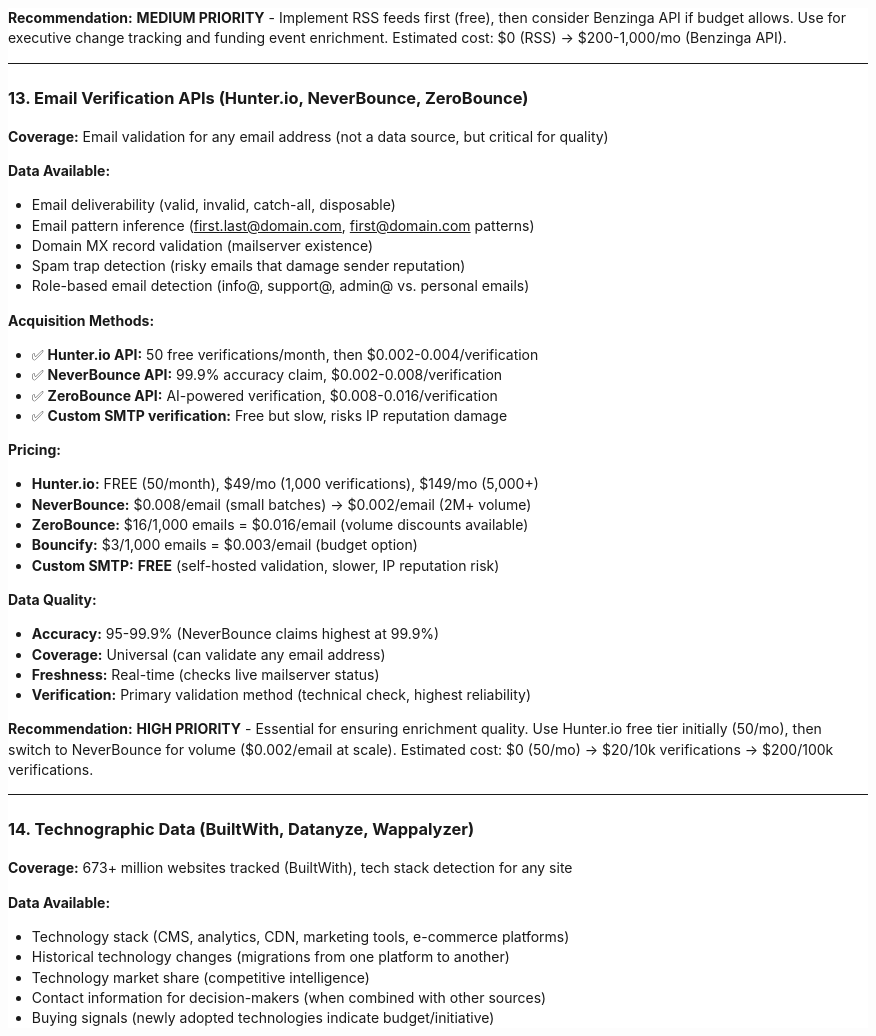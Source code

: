 **Recommendation:** **MEDIUM PRIORITY** - Implement RSS feeds first (free), then consider Benzinga API if budget allows. Use for executive change tracking and funding event enrichment. Estimated cost: $0 (RSS) → $200-1,000/mo (Benzinga API).

---

### 13. Email Verification APIs (Hunter.io, NeverBounce, ZeroBounce)

**Coverage:** Email validation for any email address (not a data source, but critical for quality)

**Data Available:**
- Email deliverability (valid, invalid, catch-all, disposable)
- Email pattern inference (first.last@domain.com, first@domain.com patterns)
- Domain MX record validation (mailserver existence)
- Spam trap detection (risky emails that damage sender reputation)
- Role-based email detection (info@, support@, admin@ vs. personal emails)

**Acquisition Methods:**
- ✅ **Hunter.io API:** 50 free verifications/month, then $0.002-0.004/verification
- ✅ **NeverBounce API:** 99.9% accuracy claim, $0.002-0.008/verification
- ✅ **ZeroBounce API:** AI-powered verification, $0.008-0.016/verification
- ✅ **Custom SMTP verification:** Free but slow, risks IP reputation damage

**Pricing:**
- **Hunter.io:** FREE (50/month), $49/mo (1,000 verifications), $149/mo (5,000+)
- **NeverBounce:** $0.008/email (small batches) → $0.002/email (2M+ volume)
- **ZeroBounce:** $16/1,000 emails = $0.016/email (volume discounts available)
- **Bouncify:** $3/1,000 emails = $0.003/email (budget option)
- **Custom SMTP:** **FREE** (self-hosted validation, slower, IP reputation risk)

**Data Quality:**
- **Accuracy:** 95-99.9% (NeverBounce claims highest at 99.9%)
- **Coverage:** Universal (can validate any email address)
- **Freshness:** Real-time (checks live mailserver status)
- **Verification:** Primary validation method (technical check, highest reliability)

**Recommendation:** **HIGH PRIORITY** - Essential for ensuring enrichment quality. Use Hunter.io free tier initially (50/mo), then switch to NeverBounce for volume ($0.002/email at scale). Estimated cost: $0 (50/mo) → $20/10k verifications → $200/100k verifications.

---

### 14. Technographic Data (BuiltWith, Datanyze, Wappalyzer)

**Coverage:** 673+ million websites tracked (BuiltWith), tech stack detection for any site

**Data Available:**
- Technology stack (CMS, analytics, CDN, marketing tools, e-commerce platforms)
- Historical technology changes (migrations from one platform to another)
- Technology market share (competitive intelligence)
- Contact information for decision-makers (when combined with other sources)
- Buying signals (newly adopted technologies indicate budget/initiative)

